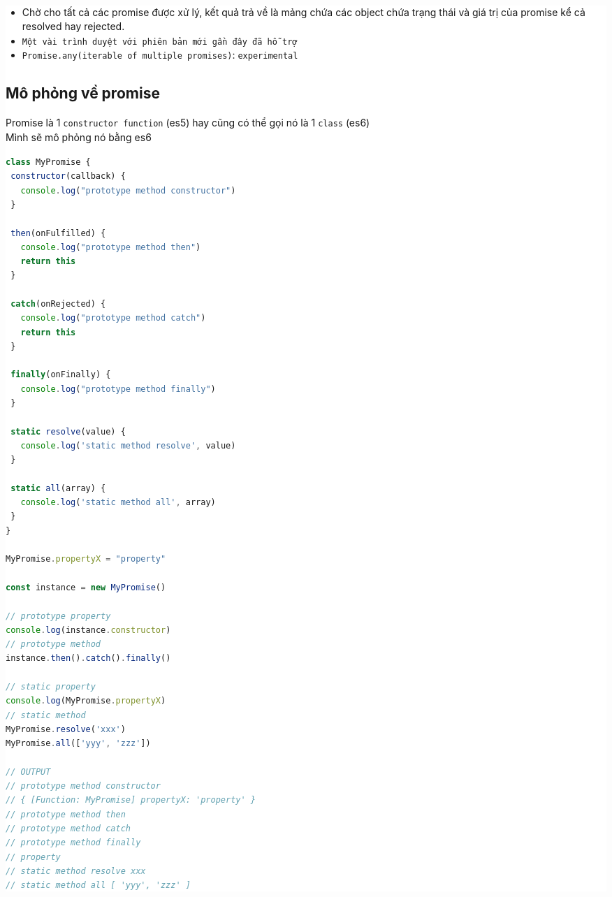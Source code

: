   - Chờ cho tất cả các promise được xử lý, kết quả trả về là mảng chứa các object chứa trạng thái và giá trị của promise kể cả resolved hay rejected.
  - `Một vài trình duyệt với phiên bản mới gần đây đã hỗ trợ`
- `Promise.any(iterable of multiple promises)`: `experimental`

## Mô phỏng về promise
 Promise là 1 `constructor function` (es5) hay cũng có thể gọi nó là 1 `class` (es6)
 <br>
 Mình sẽ mô phỏng nó bằng es6
 ```js
 class MyPromise {
  constructor(callback) {
    console.log("prototype method constructor")
  }
  
  then(onFulfilled) {
    console.log("prototype method then")
    return this
  }

  catch(onRejected) {
    console.log("prototype method catch")
    return this
  }

  finally(onFinally) {
    console.log("prototype method finally")
  }

  static resolve(value) {
    console.log('static method resolve', value)
  }

  static all(array) {
    console.log('static method all', array)
  }
}

MyPromise.propertyX = "property"

const instance = new MyPromise()

// prototype property
console.log(instance.constructor)
// prototype method
instance.then().catch().finally()

// static property
console.log(MyPromise.propertyX)
// static method
MyPromise.resolve('xxx')
MyPromise.all(['yyy', 'zzz'])

// OUTPUT
// prototype method constructor
// { [Function: MyPromise] propertyX: 'property' }
// prototype method then
// prototype method catch
// prototype method finally
// property
// static method resolve xxx
// static method all [ 'yyy', 'zzz' ]
 ```